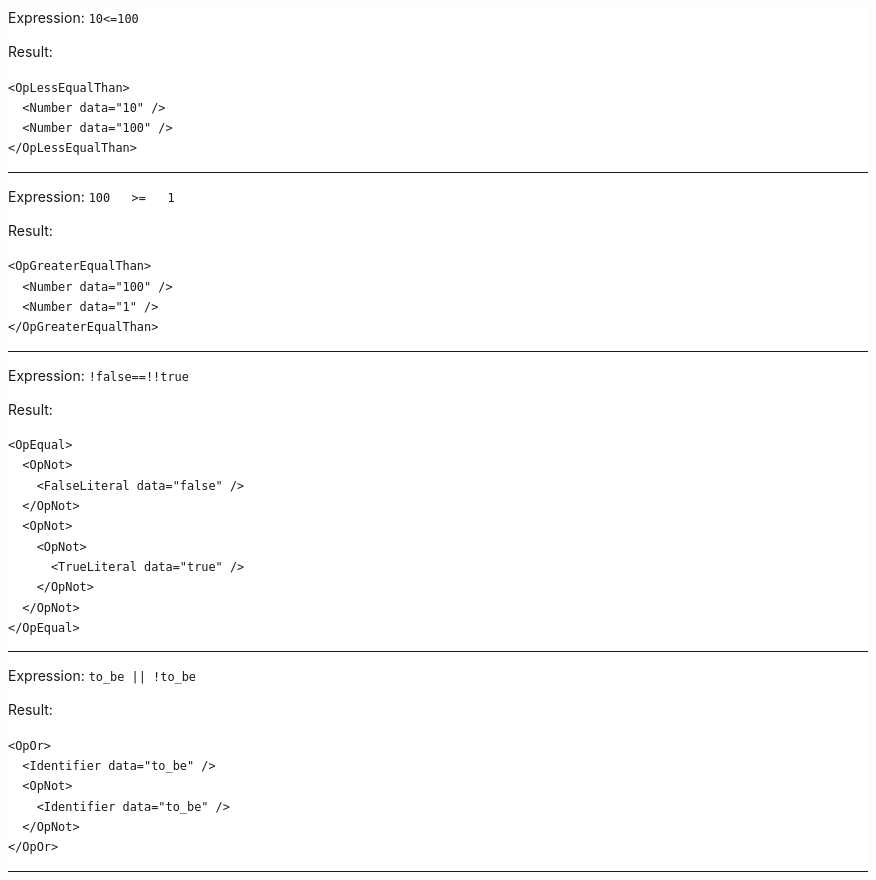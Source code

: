 
Expression:
`10<=100`

Result:
```
<OpLessEqualThan>
  <Number data="10" />
  <Number data="100" />
</OpLessEqualThan>
```
***


Expression:
`100   >=   1`

Result:
```
<OpGreaterEqualThan>
  <Number data="100" />
  <Number data="1" />
</OpGreaterEqualThan>
```
***


Expression:
`!false==!!true`

Result:
```
<OpEqual>
  <OpNot>
    <FalseLiteral data="false" />
  </OpNot>
  <OpNot>
    <OpNot>
      <TrueLiteral data="true" />
    </OpNot>
  </OpNot>
</OpEqual>
```
***


Expression:
`to_be || !to_be`

Result:
```
<OpOr>
  <Identifier data="to_be" />
  <OpNot>
    <Identifier data="to_be" />
  </OpNot>
</OpOr>
```
***
